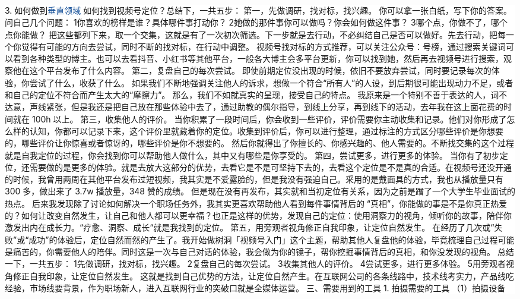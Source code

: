 <ne-h3 id="5c8e33e8" data-lake-id="5c8e33e8"><ne-heading-ext><ne-heading-anchor></ne-heading-anchor><ne-heading-fold></ne-heading-fold></ne-heading-ext><ne-heading-content><ne-text id="u89827fd6" style="background-color: rgb(255, 255, 255); color: rgb(18, 18, 18);">3\. 如何做到</ne-text><ne-text id="u873ecbd0" style="background-color: rgb(255, 255, 255); color: rgb(23, 81, 153);">垂直领域</ne-text></ne-heading-content></ne-h3> <ne-p id="ub20a9b66" data-lake-id="ub20a9b66"><ne-text id="uaef24f07">如何找到视频号定位？总结下，一共五步：</ne-text></ne-p> <ne-p id="u9bbd8421" data-lake-id="u9bbd8421"><ne-text id="u9d122f70" ne-bold="true">第一，先做调研，找对标，找兴趣。</ne-text></ne-p> <ne-p id="ub070d5eb" data-lake-id="ub070d5eb"><ne-text id="uefe54e9f">你可以拿一张白纸，写下你的答案。问自己几个问题：</ne-text></ne-p> <ne-oli index-type="0"><ne-oli-i>1</ne-oli-i><ne-oli-c class="ne-oli-content" id="ue3430421" data-lake-id="ue3430421"><ne-text id="u3ada4b06">你喜欢的榜样是谁？具体哪件事打动你？</ne-text></ne-oli-c></ne-oli> <ne-oli index-type="0"><ne-oli-i>2</ne-oli-i><ne-oli-c class="ne-oli-content" id="u474655f1" data-lake-id="u474655f1"><ne-text id="u577039f3">她做的那件事你可以做吗？你会如何做这件事？</ne-text></ne-oli-c></ne-oli> <ne-oli index-type="0"><ne-oli-i>3</ne-oli-i><ne-oli-c class="ne-oli-content" id="u38c1233b" data-lake-id="u38c1233b"><ne-text id="u3bdd7016">哪个点，你做不了，哪个点你能做？</ne-text></ne-oli-c></ne-oli> <ne-p id="u424f3eb7" data-lake-id="u424f3eb7"><ne-text id="ufb5a37db">把这些都列下来，取一个交集，这就是有了一次初次筛选。下一步就是去行动，不必纠结自己是否可以做好。先去行动，把每一个你觉得有可能的方向去尝试，同时不断的找对标，在行动中调整。</ne-text></ne-p> <ne-p id="u44dab731" data-lake-id="u44dab731"><ne-text id="uf20454e2">视频号找对标的方式推荐，可以关注公众号：号榜，通过搜索关键词可以看到各种类型的博主。也可以去看抖音、小红书等其他平台，一般各大博主会多平台更新，你可以找到她，然后再去视频号进行搜索，观察他在这个平台发布了什么内容。</ne-text></ne-p> <ne-p id="u99274729" data-lake-id="u99274729"><ne-text id="u3b37ea27" ne-bold="true">第二，复盘自己的每次尝试。</ne-text></ne-p> <ne-p id="ue91e5605" data-lake-id="ue91e5605"><ne-text id="u00ac2991">即使前期定位没出现的时候，依旧不要放弃尝试，同时要记录每次的体验，你尝试了什么，收获了什么。</ne-text></ne-p> <ne-p id="u313defab" data-lake-id="u313defab"><ne-text id="u7247cd0c">如果我们不断地强调关注他人的诉求，想做一个符合“所有人”的人设，到后期很可能出现动力不足，或者和自己的定位不符合而产生太大的“摩擦力”。</ne-text></ne-p> <ne-p id="ua0e61b26" data-lake-id="ua0e61b26"><ne-text id="u76d8f89c">那么，我们不如就真实的呈现，接受自己的特点。</ne-text></ne-p> <ne-p id="u79cbc9c2" data-lake-id="u79cbc9c2"><ne-text id="uc7d1f5e8">我原来是一个特别不善于表达的人，词不达意，声线紧张，但是我还是把自己放在那些体验中去了，通过助教的偶尔指导，到线上分享，再到线下的活动，去年我在这上面花费的时间就在 100h 以上。</ne-text></ne-p> <ne-p id="u49808047" data-lake-id="u49808047"><ne-text id="u90a3b68e" ne-bold="true">第三，收集他人的评价。</ne-text></ne-p> <ne-p id="u2961c72b" data-lake-id="u2961c72b"><ne-text id="ub8e414d5">当你积累了一段时间后，你会收到一些评价，评价需要你主动收集和记录。他们对你形成了怎么样的认知，你都可以记录下来，这个评价里就藏着你的定位。收集到评价后，你可以进行整理，通过标注的方式区分哪些评价是你想要的，哪些评价让你惊喜或者惊讶的，哪些评价是你不想要的。</ne-text></ne-p> <ne-p id="uda6a787d" data-lake-id="uda6a787d"><ne-text id="u74c14d73">然后你就得出了你擅长的、你感兴趣的、他人需要的。不断找交集的这个过程就是自我定位的过程，你会找到你可以帮助他人做什么，其中又有哪些是你享受的。</ne-text></ne-p> <ne-p id="ue844ff73" data-lake-id="ue844ff73"><ne-text id="ub2152a65" ne-bold="true">第四，尝试更多，进行更多的体验。</ne-text></ne-p> <ne-p id="u78bee3d8" data-lake-id="u78bee3d8"><ne-text id="u6d1a0da0">当你有了初步定位，还需要做的是更多的体验。就是去放大这部分的优势，去看它是不是可坚持下去的，去看这个定位是不是真的合适。在视频号还没开通的时候，我曾用两周在其他平台发布过短视频，我其实是不爱露脸的，但是我没有强迫自己。采用的是戴面具的方式，我也从播放量只有 300 多，做出来了 3.7w 播放量，348 赞的成绩。</ne-text></ne-p> <ne-p id="ub3bc1ab4" data-lake-id="ub3bc1ab4"><ne-text id="u4d5fd88f">但是现在没有再发布，其实就和当初定位有关系，因为之前是蹭了一个大学生毕业面试的热点。</ne-text></ne-p> <ne-p id="u3459bf07" data-lake-id="u3459bf07"><ne-text id="ub09e2420">后来我发现除了讨论如何解决一个职场任务外，我其实更喜欢帮助他人看到每件事情背后的 “真相”，你能做的事是不是你真正热爱的？如何让改变自然发生，让自己和他人都可以更幸福？也正是这样的优势，发现自己的定位：使用洞察力的视角，倾听你的故事，陪伴你激发出内在成长力。“疗愈、洞察、成长“就是我找到的定位。</ne-text></ne-p> <ne-p id="uf223183b" data-lake-id="uf223183b"><ne-text id="ude1336ca" ne-bold="true">第五，用旁观者视角修正自我印象，让定位自然发生。</ne-text></ne-p> <ne-p id="ubee7a634" data-lake-id="ubee7a634"><ne-text id="ue4e317f2">在经历了几次或“失败”或“成功”的体验后，定位自然而然的产生了。我开始做树洞「视频号入门」这个主题，帮助其他人复盘他的体验，毕竟梳理自己过程可能是痛苦的，你需要他人的陪伴。同时这是一次与自己对话的体验，我会做为你的镜子，帮你挖掘事情背后的真相，和你没发现的视角。</ne-text></ne-p> <ne-p id="ueb23a5b4" data-lake-id="ueb23a5b4"><ne-text id="u91b72bbf" ne-bold="true">总结一下，一共五步：</ne-text></ne-p> <ne-oli index-type="0"><ne-oli-i>1</ne-oli-i><ne-oli-c class="ne-oli-content" id="u447868d0" data-lake-id="u447868d0"><ne-text id="u1bc4e764">先做调研，找对标，找兴趣。</ne-text></ne-oli-c></ne-oli> <ne-oli index-type="0"><ne-oli-i>2</ne-oli-i><ne-oli-c class="ne-oli-content" id="u81bd607f" data-lake-id="u81bd607f"><ne-text id="u1ac84c55">复盘自己的每次尝试。</ne-text></ne-oli-c></ne-oli> <ne-oli index-type="0"><ne-oli-i>3</ne-oli-i><ne-oli-c class="ne-oli-content" id="u3aaeeac7" data-lake-id="u3aaeeac7"><ne-text id="u000b2d7e">收集其他人的评价。</ne-text></ne-oli-c></ne-oli> <ne-oli index-type="0"><ne-oli-i>4</ne-oli-i><ne-oli-c class="ne-oli-content" id="u3dc36843" data-lake-id="u3dc36843"><ne-text id="u300a0711">尝试更多，进行更多体验。</ne-text></ne-oli-c></ne-oli> <ne-oli index-type="0"><ne-oli-i>5</ne-oli-i><ne-oli-c class="ne-oli-content" id="u396baae6" data-lake-id="u396baae6"><ne-text id="u52322ccc">用旁观者视角修正自我印象，让定位自然发生。</ne-text></ne-oli-c></ne-oli> <ne-p id="u9076b654" data-lake-id="u9076b654"><ne-text id="u9c34875a">这就是找到自己优势的方法，让定位自然产生。在互联网公司的各条线路中，技术线考实力，产品线吃经验，市场线要背景，作为职场新人，进入互联网行业的突破口就是全媒体运营。</ne-text></ne-p> <ne-h2 id="4079608f" data-lake-id="4079608f"><ne-heading-ext><ne-heading-anchor></ne-heading-anchor><ne-heading-fold></ne-heading-fold></ne-heading-ext><ne-heading-content><ne-text id="u35731bd9" ne-bold="true">三、需要用到的工具</ne-text></ne-heading-content></ne-h2> <ne-h3 id="324c2bf0" data-lake-id="324c2bf0"><ne-heading-ext><ne-heading-anchor></ne-heading-anchor><ne-heading-fold></ne-heading-fold></ne-heading-ext><ne-heading-content><ne-text id="u285092fc" style="background-color: rgb(255, 255, 255); color: rgb(18, 18, 18);">1\. 拍摄需要的工具</ne-text></ne-heading-content></ne-h3> <ne-p id="uda40d6ac" data-lake-id="uda40d6ac"><ne-text id="ud20942e0" ne-bold="true">（1）拍摄设备</ne-text></ne-p>